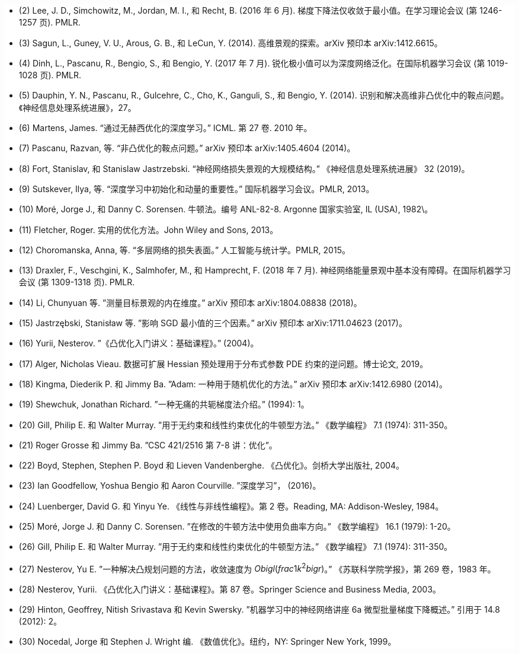 +   (2) Lee, J. D., Simchowitz, M., Jordan, M. I., 和 Recht, B. (2016 年 6 月). 梯度下降法仅收敛于最小值。在学习理论会议 (第 1246-1257 页). PMLR.

+   (3) Sagun, L., Guney, V. U., Arous, G. B., 和 LeCun, Y. (2014). 高维景观的探索。arXiv 预印本 arXiv:1412.6615。

+   (4) Dinh, L., Pascanu, R., Bengio, S., 和 Bengio, Y. (2017 年 7 月). 锐化极小值可以为深度网络泛化。在国际机器学习会议 (第 1019-1028 页). PMLR.

+   (5) Dauphin, Y. N., Pascanu, R., Gulcehre, C., Cho, K., Ganguli, S., 和 Bengio, Y. (2014). 识别和解决高维非凸优化中的鞍点问题。《神经信息处理系统进展》，27。

+   (6) Martens, James. “通过无赫西优化的深度学习。” ICML. 第 27 卷\. 2010 年。

+   (7) Pascanu, Razvan, 等. “非凸优化的鞍点问题。” arXiv 预印本 arXiv:1405.4604 (2014)。

+   (8) Fort, Stanislav, 和 Stanislaw Jastrzebski. “神经网络损失景观的大规模结构。” 《神经信息处理系统进展》 32 (2019)。

+   (9) Sutskever, Ilya, 等. “深度学习中初始化和动量的重要性。” 国际机器学习会议。PMLR, 2013。

+   (10) Moré, Jorge J., 和 Danny C. Sorensen. 牛顿法。编号 ANL-82-8\. Argonne 国家实验室, IL (USA), 1982\。

+   (11) Fletcher, Roger. 实用的优化方法。John Wiley and Sons, 2013。

+   (12) Choromanska, Anna, 等. “多层网络的损失表面。” 人工智能与统计学。PMLR, 2015。

+   (13) Draxler, F., Veschgini, K., Salmhofer, M., 和 Hamprecht, F. (2018 年 7 月). 神经网络能量景观中基本没有障碍。在国际机器学习会议 (第 1309-1318 页). PMLR.

+   (14) Li, Chunyuan 等. ”测量目标景观的内在维度。” arXiv 预印本 arXiv:1804.08838 (2018)。

+   (15) Jastrzębski, Stanisław 等. ”影响 SGD 最小值的三个因素。” arXiv 预印本 arXiv:1711.04623 (2017)。

+   (16) Yurii, Nesterov. ”《凸优化入门讲义：基础课程》。” (2004)。

+   (17) Alger, Nicholas Vieau. 数据可扩展 Hessian 预处理用于分布式参数 PDE 约束的逆问题。博士论文, 2019。

+   (18) Kingma, Diederik P. 和 Jimmy Ba. ”Adam: 一种用于随机优化的方法。” arXiv 预印本 arXiv:1412.6980 (2014)。

+   (19) Shewchuk, Jonathan Richard. ”一种无痛的共轭梯度法介绍。” (1994): 1。

+   (20) Gill, Philip E. 和 Walter Murray. ”用于无约束和线性约束优化的牛顿型方法。” 《数学编程》 7.1 (1974): 311-350。

+   (21) Roger Grosse 和 Jimmy Ba. ”CSC 421/2516 第 7-8 讲：优化”。

+   (22) Boyd, Stephen, Stephen P. Boyd 和 Lieven Vandenberghe. 《凸优化》。剑桥大学出版社, 2004。

+   (23) Ian Goodfellow, Yoshua Bengio 和 Aaron Courville. ”深度学习”， (2016)。

+   (24) Luenberger, David G. 和 Yinyu Ye. 《线性与非线性编程》。第 2 卷。Reading, MA: Addison-Wesley, 1984。

+   (25) Moré, Jorge J. 和 Danny C. Sorensen. ”在修改的牛顿方法中使用负曲率方向。” 《数学编程》 16.1 (1979): 1-20。

+   (26) Gill, Philip E. 和 Walter Murray. ”用于无约束和线性约束优化的牛顿型方法。” 《数学编程》 7.1 (1974): 311-350。

+   (27) Nesterov, Yu E. ”一种解决凸规划问题的方法，收敛速度为 $Obigl(frac{1}{k^{2}}bigr)$。” 《苏联科学院学报》，第 269 卷，1983 年。

+   (28) Nesterov, Yurii. 《凸优化入门讲义：基础课程》。第 87 卷。Springer Science and Business Media, 2003。

+   (29) Hinton, Geoffrey, Nitish Srivastava 和 Kevin Swersky. ”机器学习中的神经网络讲座 6a 微型批量梯度下降概述。” 引用于 14.8 (2012): 2。

+   (30) Nocedal, Jorge 和 Stephen J. Wright 编. 《数值优化》。纽约，NY: Springer New York, 1999。
